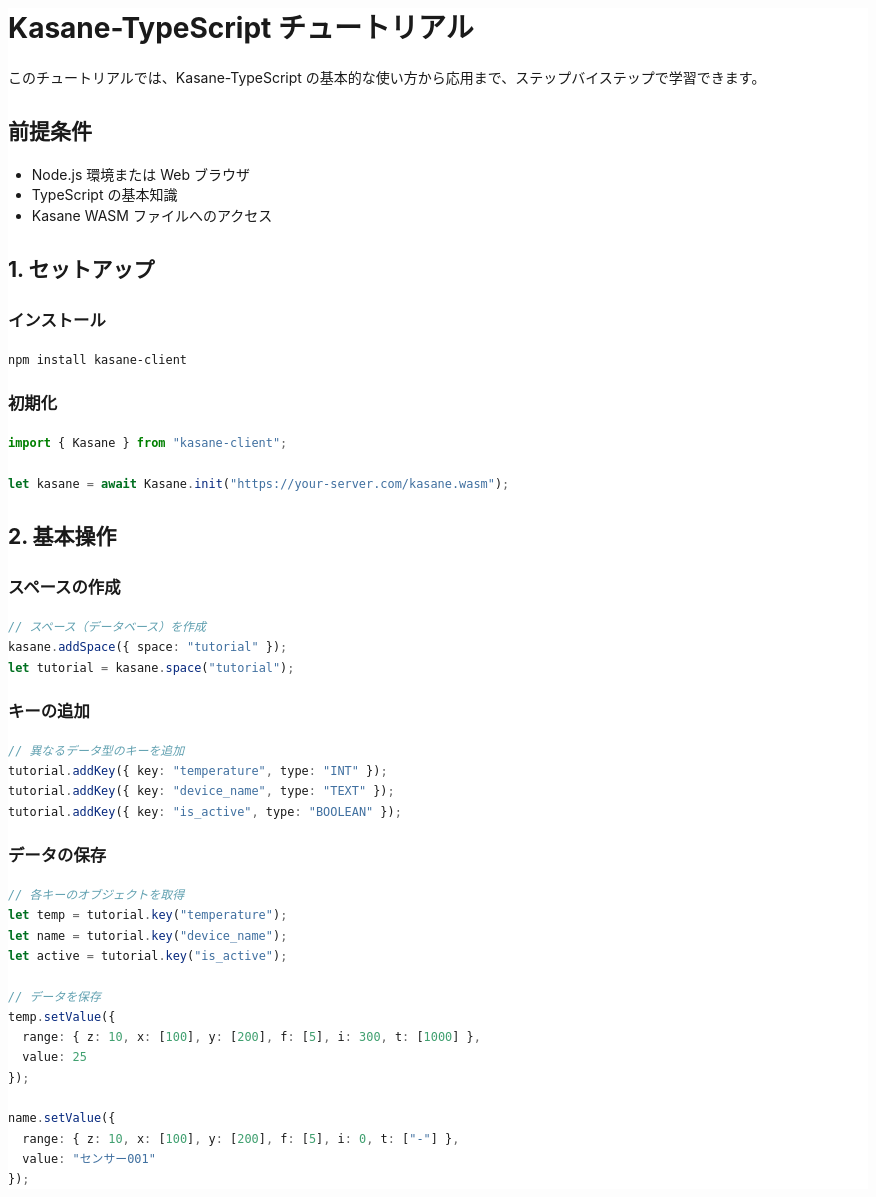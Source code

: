 # Kasane-TypeScript チュートリアル

このチュートリアルでは、Kasane-TypeScript の基本的な使い方から応用まで、ステップバイステップで学習できます。

## 前提条件

- Node.js 環境または Web ブラウザ
- TypeScript の基本知識
- Kasane WASM ファイルへのアクセス

## 1. セットアップ

### インストール

```bash
npm install kasane-client
```

### 初期化

```typescript
import { Kasane } from "kasane-client";

let kasane = await Kasane.init("https://your-server.com/kasane.wasm");
```

## 2. 基本操作

### スペースの作成

```typescript
// スペース（データベース）を作成
kasane.addSpace({ space: "tutorial" });
let tutorial = kasane.space("tutorial");
```

### キーの追加

```typescript
// 異なるデータ型のキーを追加
tutorial.addKey({ key: "temperature", type: "INT" });
tutorial.addKey({ key: "device_name", type: "TEXT" });
tutorial.addKey({ key: "is_active", type: "BOOLEAN" });
```

### データの保存

```typescript
// 各キーのオブジェクトを取得
let temp = tutorial.key("temperature");
let name = tutorial.key("device_name");
let active = tutorial.key("is_active");

// データを保存
temp.setValue({
  range: { z: 10, x: [100], y: [200], f: [5], i: 300, t: [1000] },
  value: 25
});

name.setValue({
  range: { z: 10, x: [100], y: [200], f: [5], i: 0, t: ["-"] },
  value: "センサー001"
});

```